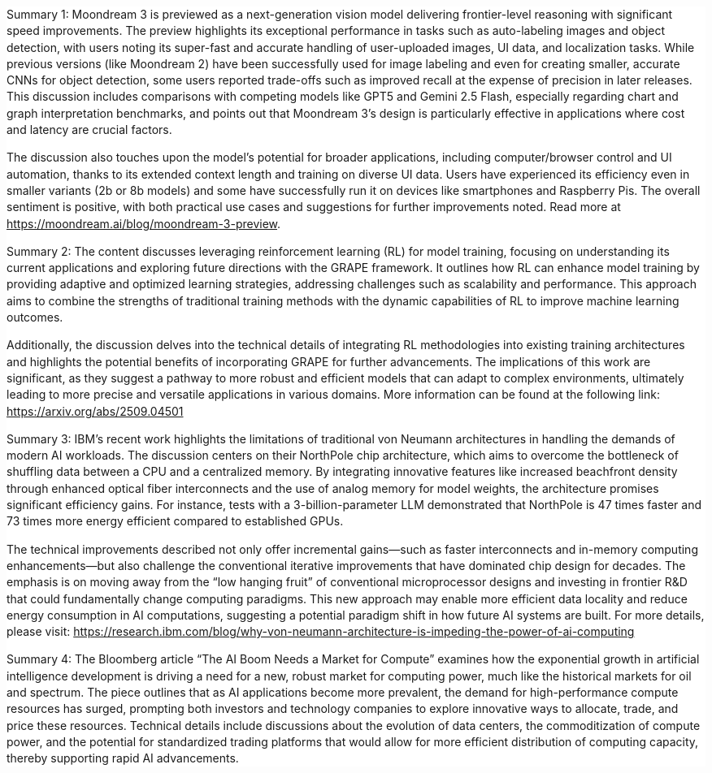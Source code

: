 Summary 1:
Moondream 3 is previewed as a next-generation vision model delivering frontier-level reasoning with significant speed improvements. The preview highlights its exceptional performance in tasks such as auto-labeling images and object detection, with users noting its super-fast and accurate handling of user-uploaded images, UI data, and localization tasks. While previous versions (like Moondream 2) have been successfully used for image labeling and even for creating smaller, accurate CNNs for object detection, some users reported trade-offs such as improved recall at the expense of precision in later releases. This discussion includes comparisons with competing models like GPT5 and Gemini 2.5 Flash, especially regarding chart and graph interpretation benchmarks, and points out that Moondream 3’s design is particularly effective in applications where cost and latency are crucial factors.

The discussion also touches upon the model’s potential for broader applications, including computer/browser control and UI automation, thanks to its extended context length and training on diverse UI data. Users have experienced its efficiency even in smaller variants (2b or 8b models) and some have successfully run it on devices like smartphones and Raspberry Pis. The overall sentiment is positive, with both practical use cases and suggestions for further improvements noted. Read more at https://moondream.ai/blog/moondream-3-preview.

Summary 2:
The content discusses leveraging reinforcement learning (RL) for model training, focusing on understanding its current applications and exploring future directions with the GRAPE framework. It outlines how RL can enhance model training by providing adaptive and optimized learning strategies, addressing challenges such as scalability and performance. This approach aims to combine the strengths of traditional training methods with the dynamic capabilities of RL to improve machine learning outcomes.

Additionally, the discussion delves into the technical details of integrating RL methodologies into existing training architectures and highlights the potential benefits of incorporating GRAPE for further advancements. The implications of this work are significant, as they suggest a pathway to more robust and efficient models that can adapt to complex environments, ultimately leading to more precise and versatile applications in various domains. More information can be found at the following link: https://arxiv.org/abs/2509.04501

Summary 3:
IBM’s recent work highlights the limitations of traditional von Neumann architectures in handling the demands of modern AI workloads. The discussion centers on their NorthPole chip architecture, which aims to overcome the bottleneck of shuffling data between a CPU and a centralized memory. By integrating innovative features like increased beachfront density through enhanced optical fiber interconnects and the use of analog memory for model weights, the architecture promises significant efficiency gains. For instance, tests with a 3-billion-parameter LLM demonstrated that NorthPole is 47 times faster and 73 times more energy efficient compared to established GPUs.

The technical improvements described not only offer incremental gains—such as faster interconnects and in-memory computing enhancements—but also challenge the conventional iterative improvements that have dominated chip design for decades. The emphasis is on moving away from the “low hanging fruit” of conventional microprocessor designs and investing in frontier R&D that could fundamentally change computing paradigms. This new approach may enable more efficient data locality and reduce energy consumption in AI computations, suggesting a potential paradigm shift in how future AI systems are built. For more details, please visit: https://research.ibm.com/blog/why-von-neumann-architecture-is-impeding-the-power-of-ai-computing

Summary 4:
The Bloomberg article “The AI Boom Needs a Market for Compute” examines how the exponential growth in artificial intelligence development is driving a need for a new, robust market for computing power, much like the historical markets for oil and spectrum. The piece outlines that as AI applications become more prevalent, the demand for high-performance compute resources has surged, prompting both investors and technology companies to explore innovative ways to allocate, trade, and price these resources. Technical details include discussions about the evolution of data centers, the commoditization of compute power, and the potential for standardized trading platforms that would allow for more efficient distribution of computing capacity, thereby supporting rapid AI advancements.
